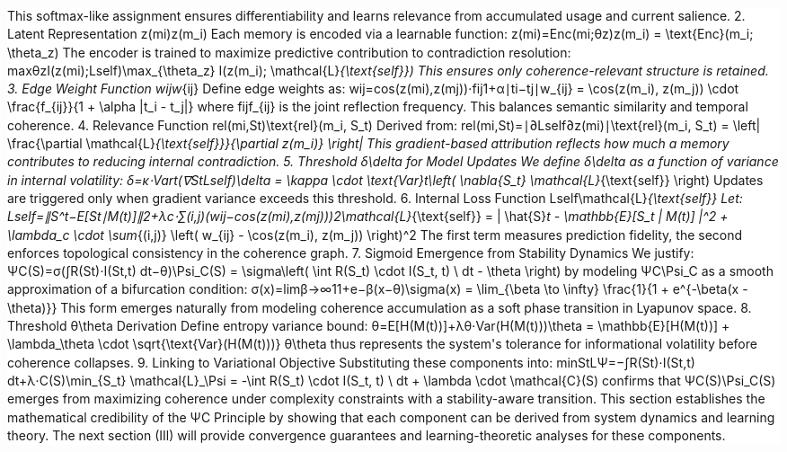 This softmax-like assignment ensures differentiability and learns relevance from accumulated usage and current salience.
2. Latent Representation z(mi)z(m_i)
Each memory is encoded via a learnable function:
z(mi)=Enc(mi;θz)z(m_i) = \text{Enc}(m_i; \theta_z)
The encoder is trained to maximize predictive contribution to contradiction resolution:
max⁡θzI(z(mi);Lself)\max_{\theta_z} I(z(m_i); \mathcal{L}_{\text{self}})
This ensures only coherence-relevant structure is retained.
3. Edge Weight Function wijw_{ij}
Define edge weights as:
wij=cos⁡(z(mi),z(mj))⋅fij1+α∣ti−tj∣w_{ij} = \cos(z(m_i), z(m_j)) \cdot \frac{f_{ij}}{1 + \alpha |t_i - t_j|}
where fijf_{ij} is the joint reflection frequency. This balances semantic similarity and temporal coherence.
4. Relevance Function rel(mi,St)\text{rel}(m_i, S_t)
Derived from:
rel(mi,St)=∣∂Lself∂z(mi)∣\text{rel}(m_i, S_t) = \left| \frac{\partial \mathcal{L}_{\text{self}}}{\partial z(m_i)} \right|
This gradient-based attribution reflects how much a memory contributes to reducing internal contradiction.
5. Threshold δ\delta for Model Updates
We define δ\delta as a function of variance in internal volatility:
δ=κ⋅Vart(∇StLself)\delta = \kappa \cdot \text{Var}_t\left( \nabla_{S_t} \mathcal{L}_{\text{self}} \right)
Updates are triggered only when gradient variance exceeds this threshold.
6. Internal Loss Function Lself\mathcal{L}_{\text{self}}
Let:
Lself=∥S^t−E[St∣M(t)]∥2+λc⋅∑(i,j)(wij−cos⁡(z(mi),z(mj)))2\mathcal{L}_{\text{self}} = \| \hat{S}_t - \mathbb{E}[S_t | M(t)] \|^2 + \lambda_c \cdot \sum_{(i,j)} \left( w_{ij} - \cos(z(m_i), z(m_j)) \right)^2
The first term measures prediction fidelity, the second enforces topological consistency in the coherence graph.
7. Sigmoid Emergence from Stability Dynamics
We justify:
ΨC(S)=σ(∫R(St)⋅I(St,t) dt−θ)\Psi_C(S) = \sigma\left( \int R(S_t) \cdot I(S_t, t) \ dt - \theta \right)
by modeling ΨC\Psi_C as a smooth approximation of a bifurcation condition:
σ(x)=lim⁡β→∞11+e−β(x−θ)\sigma(x) = \lim_{\beta \to \infty} \frac{1}{1 + e^{-\beta(x - \theta)}}
This form emerges naturally from modeling coherence accumulation as a soft phase transition in Lyapunov space.
8. Threshold θ\theta Derivation
Define entropy variance bound:
θ=E[H(M(t))]+λθ⋅Var(H(M(t)))\theta = \mathbb{E}[H(M(t))] + \lambda_\theta \cdot \sqrt{\text{Var}(H(M(t)))}
θ\theta thus represents the system's tolerance for informational volatility before coherence collapses.
9. Linking to Variational Objective
Substituting these components into:
min⁡StLΨ=−∫R(St)⋅I(St,t) dt+λ⋅C(S)\min_{S_t} \mathcal{L}_\Psi = -\int R(S_t) \cdot I(S_t, t) \ dt + \lambda \cdot \mathcal{C}(S)
confirms that ΨC(S)\Psi_C(S) emerges from maximizing coherence under complexity constraints with a stability-aware transition.
This section establishes the mathematical credibility of the ΨC Principle by showing that each component can be derived from system dynamics and learning theory. The next section (IIl) will provide convergence guarantees and learning-theoretic analyses for these components.

